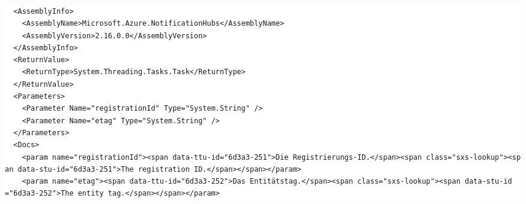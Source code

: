       <AssemblyInfo>
        <AssemblyName>Microsoft.Azure.NotificationHubs</AssemblyName>
        <AssemblyVersion>2.16.0.0</AssemblyVersion>
      </AssemblyInfo>
      <ReturnValue>
        <ReturnType>System.Threading.Tasks.Task</ReturnType>
      </ReturnValue>
      <Parameters>
        <Parameter Name="registrationId" Type="System.String" />
        <Parameter Name="etag" Type="System.String" />
      </Parameters>
      <Docs>
        <param name="registrationId"><span data-ttu-id="6d3a3-251">Die Registrierungs-ID.</span><span class="sxs-lookup"><span data-stu-id="6d3a3-251">The registration ID.</span></span></param>
        <param name="etag"><span data-ttu-id="6d3a3-252">Das Entitätstag.</span><span class="sxs-lookup"><span data-stu-id="6d3a3-252">The entity tag.</span></span></param>
